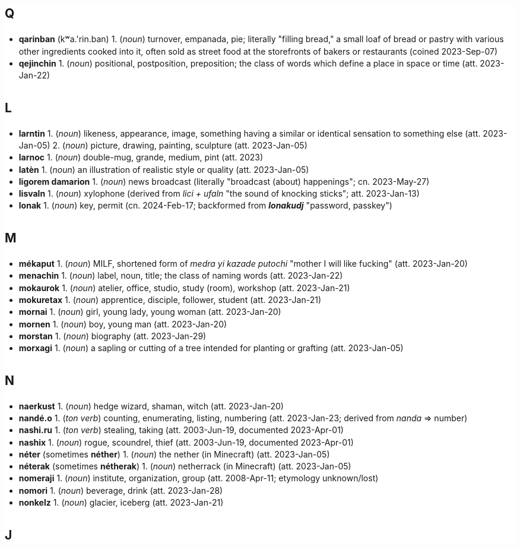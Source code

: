 ## Q

- **qarinban** (kʷa.'rin.ban) 1. (_noun_) turnover, empanada, pie; literally "filling bread," a small loaf of bread or pastry with various other ingredients cooked into it, often sold as street food at the storefronts of bakers or restaurants (coined 2023-Sep-07)
- **qejinchin** 1. (_noun_) positional, postposition, preposition; the class of words which define a place in space or time (att. 2023-Jan-22)

## L

- **larntin** 1. (_noun_) likeness, appearance, image, something having a similar or identical sensation to something else (att. 2023-Jan-05) 2. (_noun_) picture, drawing, painting, sculpture (att. 2023-Jan-05)
- **larnoc** 1. (_noun_) double-mug, grande, medium, pint (att. 2023)
- **latèn** 1. (_noun_) an illustration of realistic style or quality (att. 2023-Jan-05)
- **ligorem damarion** 1. (_noun_) news broadcast (literally "broadcast (about) happenings"; cn. 2023-May-27)
- **lisvaln** 1. (_noun_) xylophone (derived from _lici + ufaln_ "the sound of knocking sticks"; att. 2023-Jan-13)
- **lonak** 1. (_noun_) key, permit (cn. 2024-Feb-17; backformed from ***lonakudj*** "password, passkey")

## M

- **mékaput** 1. (_noun_) MILF, shortened form of _medra yi kazade putochi_ "mother I will like fucking" (att. 2023-Jan-20)
- **menachin** 1. (_noun_) label, noun, title; the class of naming words (att. 2023-Jan-22)
- **mokaurok** 1. (_noun_) atelier, office, studio, study (room), workshop (att. 2023-Jan-21)
- **mokuretax** 1. (_noun_) apprentice, disciple, follower, student (att. 2023-Jan-21)
- **mornai** 1. (_noun_) girl, young lady, young woman (att. 2023-Jan-20)
- **mornen** 1. (_noun_) boy, young man (att. 2023-Jan-20)
- **morstan** 1. (_noun_) biography (att. 2023-Jan-29)
- **morxagi** 1. (_noun_) a sapling or cutting of a tree intended for planting or grafting (att. 2023-Jan-05)

## N

- **naerkust** 1. (_noun_) hedge wizard, shaman, witch (att. 2023-Jan-20)
- **nandé.o** 1. (_ton verb_) counting, enumerating, listing, numbering (att. 2023-Jan-23; derived from _nanda_ => number)
- **nashi.ru** 1. (_ton verb_) stealing, taking (att. 2003-Jun-19, documented 2023-Apr-01)
- **nashix** 1. (_noun_) rogue, scoundrel, thief (att. 2003-Jun-19, documented 2023-Apr-01)
- **néter** (sometimes **néther**) 1. (_noun_) the nether (in Minecraft) (att. 2023-Jan-05)
- **néterak** (sometimes **nétherak**) 1. (_noun_) netherrack (in Minecraft) (att. 2023-Jan-05)
- **nomeraji** 1. (_noun_) institute, organization, group (att. 2008-Apr-11; etymology unknown/lost)
- **nomori** 1. (_noun_) beverage, drink (att. 2023-Jan-28)
- **nonkelz** 1. (_noun_) glacier, iceberg (att. 2023-Jan-21)

## J
